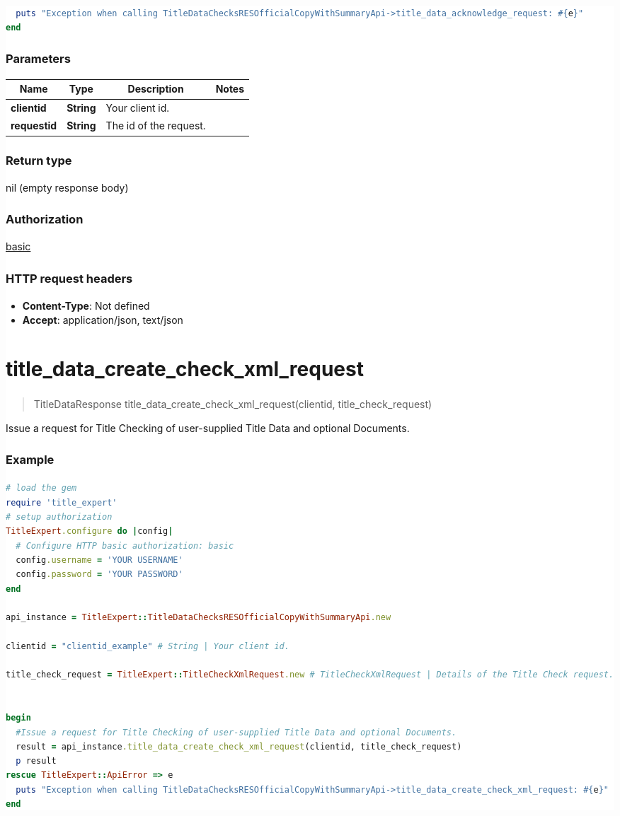 ```ruby
  puts "Exception when calling TitleDataChecksRESOfficialCopyWithSummaryApi->title_data_acknowledge_request: #{e}"
end
```

### Parameters

Name | Type | Description  | Notes
------------- | ------------- | ------------- | -------------
 **clientid** | **String**| Your client id. | 
 **requestid** | **String**| The id of the request. | 

### Return type

nil (empty response body)

### Authorization

[basic](../README.md#basic)

### HTTP request headers

 - **Content-Type**: Not defined
 - **Accept**: application/json, text/json



# **title_data_create_check_xml_request**
> TitleDataResponse title_data_create_check_xml_request(clientid, title_check_request)

Issue a request for Title Checking of user-supplied Title Data and optional Documents.

### Example
```ruby
# load the gem
require 'title_expert'
# setup authorization
TitleExpert.configure do |config|
  # Configure HTTP basic authorization: basic
  config.username = 'YOUR USERNAME'
  config.password = 'YOUR PASSWORD'
end

api_instance = TitleExpert::TitleDataChecksRESOfficialCopyWithSummaryApi.new

clientid = "clientid_example" # String | Your client id.

title_check_request = TitleExpert::TitleCheckXmlRequest.new # TitleCheckXmlRequest | Details of the Title Check request.


begin
  #Issue a request for Title Checking of user-supplied Title Data and optional Documents.
  result = api_instance.title_data_create_check_xml_request(clientid, title_check_request)
  p result
rescue TitleExpert::ApiError => e
  puts "Exception when calling TitleDataChecksRESOfficialCopyWithSummaryApi->title_data_create_check_xml_request: #{e}"
end
```
